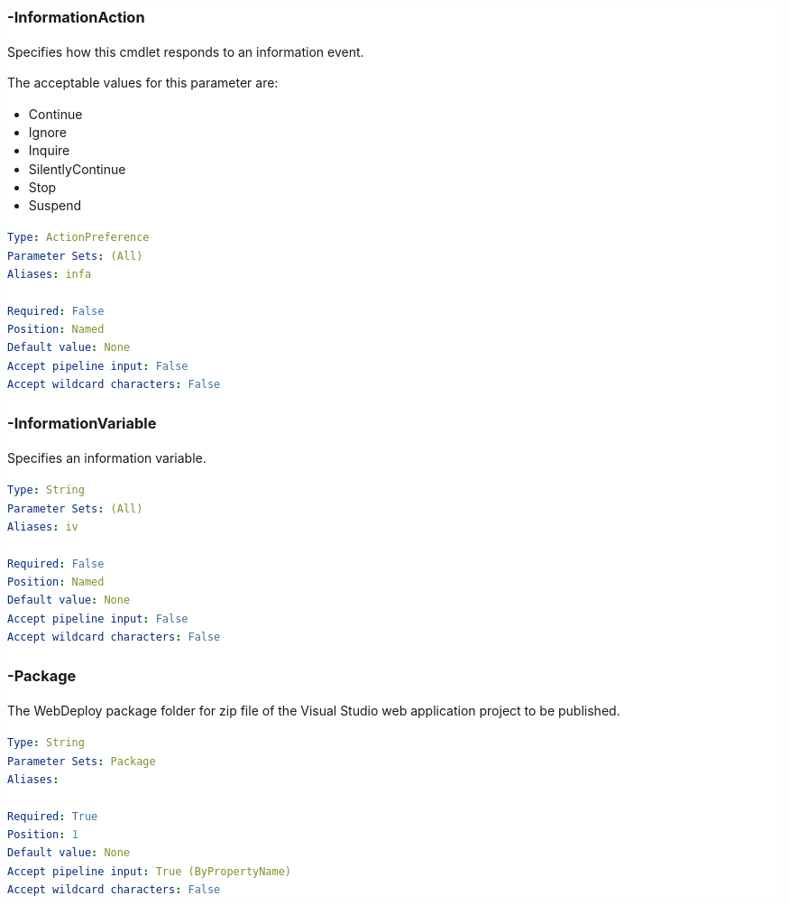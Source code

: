 ### -InformationAction
Specifies how this cmdlet responds to an information event.

The acceptable values for this parameter are:

- Continue
- Ignore
- Inquire
- SilentlyContinue
- Stop
- Suspend

```yaml
Type: ActionPreference
Parameter Sets: (All)
Aliases: infa

Required: False
Position: Named
Default value: None
Accept pipeline input: False
Accept wildcard characters: False
```

### -InformationVariable
Specifies an information variable.

```yaml
Type: String
Parameter Sets: (All)
Aliases: iv

Required: False
Position: Named
Default value: None
Accept pipeline input: False
Accept wildcard characters: False
```

### -Package
The WebDeploy package folder for zip file of the Visual Studio web application project to be published.

```yaml
Type: String
Parameter Sets: Package
Aliases: 

Required: True
Position: 1
Default value: None
Accept pipeline input: True (ByPropertyName)
Accept wildcard characters: False
```
